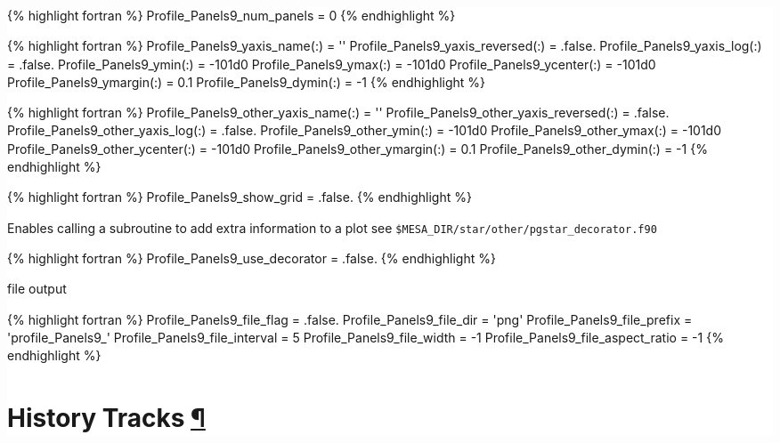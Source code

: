 
{% highlight fortran %}
Profile_Panels9_num_panels = 0
{% endhighlight %}


{% highlight fortran %}
Profile_Panels9_yaxis_name(:) = ''
Profile_Panels9_yaxis_reversed(:) = .false.
Profile_Panels9_yaxis_log(:) = .false.
Profile_Panels9_ymin(:) = -101d0
Profile_Panels9_ymax(:) = -101d0
Profile_Panels9_ycenter(:) = -101d0
Profile_Panels9_ymargin(:) = 0.1
Profile_Panels9_dymin(:) = -1
{% endhighlight %}


{% highlight fortran %}
Profile_Panels9_other_yaxis_name(:) = ''
Profile_Panels9_other_yaxis_reversed(:) = .false.
Profile_Panels9_other_yaxis_log(:) = .false.
Profile_Panels9_other_ymin(:) = -101d0
Profile_Panels9_other_ymax(:) = -101d0
Profile_Panels9_other_ycenter(:) = -101d0
Profile_Panels9_other_ymargin(:) = 0.1
Profile_Panels9_other_dymin(:) = -1
{% endhighlight %}


{% highlight fortran %}
Profile_Panels9_show_grid = .false.
{% endhighlight %}


Enables calling a subroutine to add extra information to a plot
see `$MESA_DIR/star/other/pgstar_decorator.f90`

{% highlight fortran %}
Profile_Panels9_use_decorator = .false.
{% endhighlight %}


file output

{% highlight fortran %}
Profile_Panels9_file_flag = .false.
Profile_Panels9_file_dir = 'png'
Profile_Panels9_file_prefix = 'profile_Panels9_'
Profile_Panels9_file_interval = 5
Profile_Panels9_file_width = -1
Profile_Panels9_file_aspect_ratio = -1
{% endhighlight %}

<h1 id="History_Tracks">History Tracks <a href="#History_Tracks" title="Permalink to this location">¶</a></h1>

